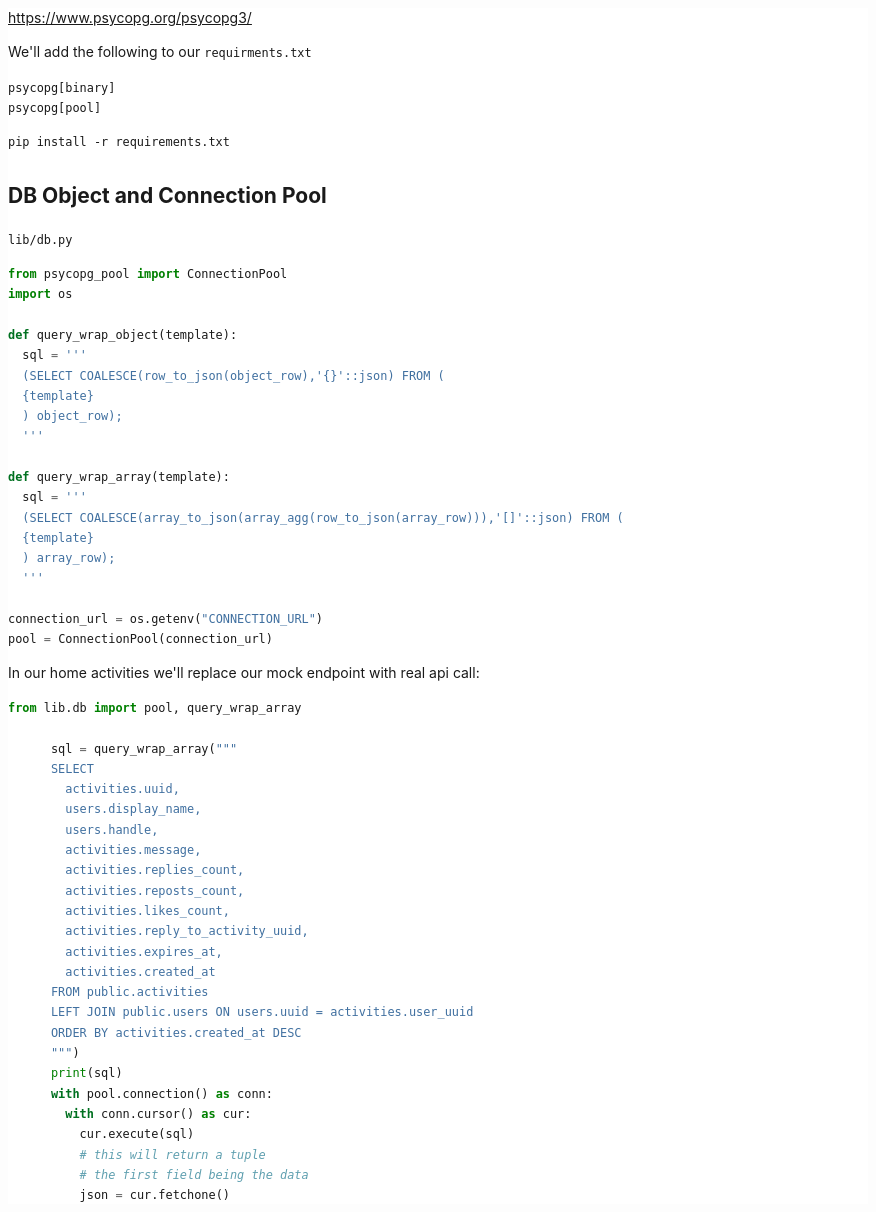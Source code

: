 https://www.psycopg.org/psycopg3/

We'll add the following to our `requirments.txt`

```
psycopg[binary]
psycopg[pool]
```

```
pip install -r requirements.txt
```

## DB Object and Connection Pool


`lib/db.py`

```py
from psycopg_pool import ConnectionPool
import os

def query_wrap_object(template):
  sql = '''
  (SELECT COALESCE(row_to_json(object_row),'{}'::json) FROM (
  {template}
  ) object_row);
  '''

def query_wrap_array(template):
  sql = '''
  (SELECT COALESCE(array_to_json(array_agg(row_to_json(array_row))),'[]'::json) FROM (
  {template}
  ) array_row);
  '''

connection_url = os.getenv("CONNECTION_URL")
pool = ConnectionPool(connection_url)
```

In our home activities we'll replace our mock endpoint with real api call:

```py
from lib.db import pool, query_wrap_array

      sql = query_wrap_array("""
      SELECT
        activities.uuid,
        users.display_name,
        users.handle,
        activities.message,
        activities.replies_count,
        activities.reposts_count,
        activities.likes_count,
        activities.reply_to_activity_uuid,
        activities.expires_at,
        activities.created_at
      FROM public.activities
      LEFT JOIN public.users ON users.uuid = activities.user_uuid
      ORDER BY activities.created_at DESC
      """)
      print(sql)
      with pool.connection() as conn:
        with conn.cursor() as cur:
          cur.execute(sql)
          # this will return a tuple
          # the first field being the data
          json = cur.fetchone()
```